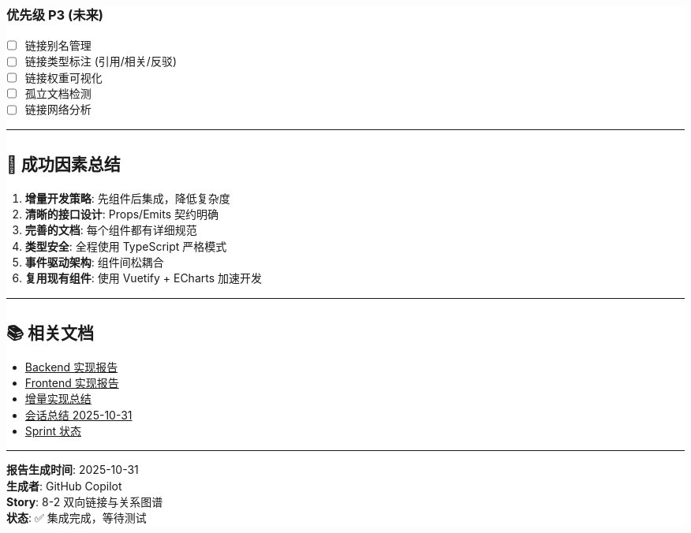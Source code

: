 ### 优先级 P3 (未来)
- [ ] 链接别名管理
- [ ] 链接类型标注 (引用/相关/反驳)
- [ ] 链接权重可视化
- [ ] 孤立文档检测
- [ ] 链接网络分析

---

## 🎉 成功因素总结

1. **增量开发策略**: 先组件后集成，降低复杂度
2. **清晰的接口设计**: Props/Emits 契约明确
3. **完善的文档**: 每个组件都有详细规范
4. **类型安全**: 全程使用 TypeScript 严格模式
5. **事件驱动架构**: 组件间松耦合
6. **复用现有组件**: 使用 Vuetify + ECharts 加速开发

---

## 📚 相关文档

- [Backend 实现报告](./8-2-backend-implementation-report.md)
- [Frontend 实现报告](./8-2-frontend-implementation-report.md)
- [增量实现总结](./8-2-incremental-implementation-summary.md)
- [会话总结 2025-10-31](./8-2-session-summary-2025-10-31.md)
- [Sprint 状态](../sprint-status.yaml)

---

**报告生成时间**: 2025-10-31  
**生成者**: GitHub Copilot  
**Story**: 8-2 双向链接与关系图谱  
**状态**: ✅ 集成完成，等待测试
